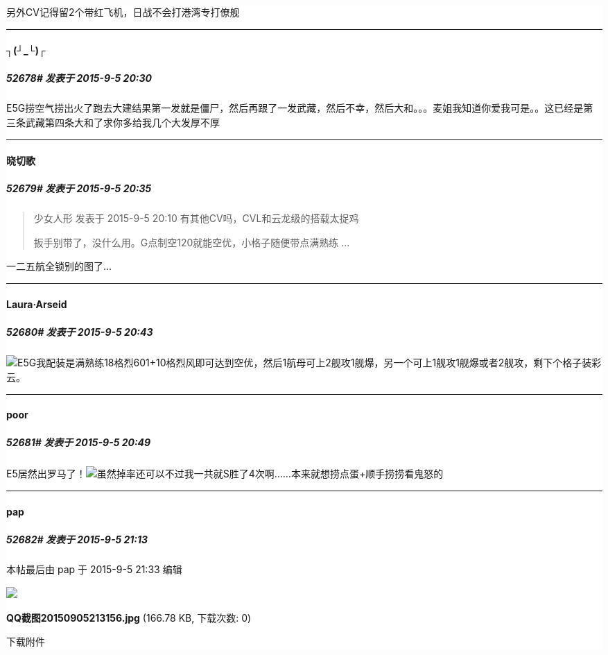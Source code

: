 
另外CV记得留2个带红飞机，日战不会打港湾专打僚舰


*****

####  ┐(┘_└)┌  
##### 52678#       发表于 2015-9-5 20:30


E5G捞空气捞出火了跑去大建结果第一发就是僵尸，然后再跟了一发武藏，然后不幸，然后大和。。。麦姐我知道你爱我可是。。这已经是第三条武藏第四条大和了求你多给我几个大发厚不厚


*****

####  晓切歌  
##### 52679#       发表于 2015-9-5 20:35


<blockquote>少女人形 发表于 2015-9-5 20:10
有其他CV吗，CVL和云龙级的搭载太捉鸡

扳手别带了，没什么用。G点制空120就能空优，小格子随便带点满熟练 ...</blockquote>
一二五航全锁别的图了...


*****

####  Laura·Arseid  
##### 52680#       发表于 2015-9-5 20:43


<img src="https://static.saraba1st.com/image/smiley/face/91.gif" referrerpolicy="no-referrer">E5G我配装是满熟练18格烈601+10格烈风即可达到空优，然后1航母可上2舰攻1舰爆，另一个可上1舰攻1舰爆或者2舰攻，剩下个格子装彩云。


*****

####  poor  
##### 52681#       发表于 2015-9-5 20:49


E5居然出罗马了！<img src="https://static.saraba1st.com/image/smiley/normal/024.gif" referrerpolicy="no-referrer">虽然掉率还可以不过我一共就S胜了4次啊……本来就想捞点蛋+顺手捞捞看鬼怒的


*****

####  pap  
##### 52682#       发表于 2015-9-5 21:13


 本帖最后由 pap 于 2015-9-5 21:33 编辑 


<img src="http://img.saraba1st.com/forum/201509/05/213308bmxtam7txqox49z3.jpg" referrerpolicy="no-referrer">


<strong>QQ截图20150905213156.jpg</strong> (166.78 KB, 下载次数: 0)

下载附件
